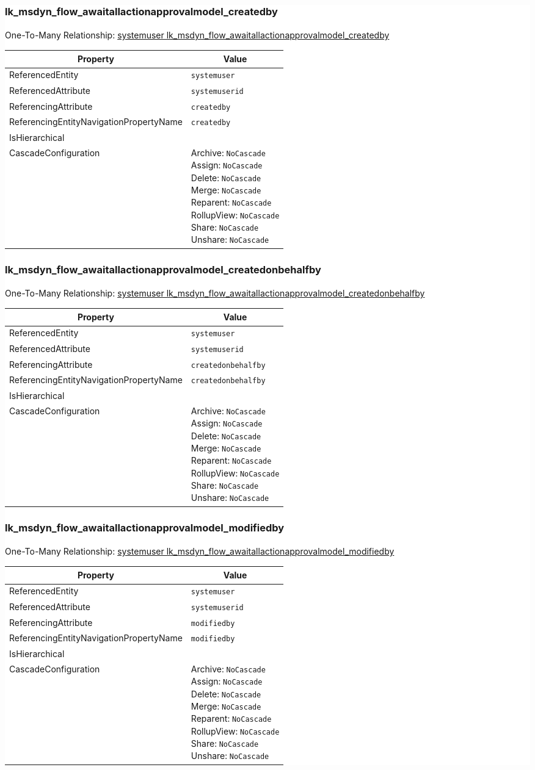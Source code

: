 ### <a name="BKMK_lk_msdyn_flow_awaitallactionapprovalmodel_createdby"></a> lk_msdyn_flow_awaitallactionapprovalmodel_createdby

One-To-Many Relationship: [systemuser lk_msdyn_flow_awaitallactionapprovalmodel_createdby](systemuser.md#BKMK_lk_msdyn_flow_awaitallactionapprovalmodel_createdby)

|Property|Value|
|---|---|
|ReferencedEntity|`systemuser`|
|ReferencedAttribute|`systemuserid`|
|ReferencingAttribute|`createdby`|
|ReferencingEntityNavigationPropertyName|`createdby`|
|IsHierarchical||
|CascadeConfiguration|Archive: `NoCascade`<br />Assign: `NoCascade`<br />Delete: `NoCascade`<br />Merge: `NoCascade`<br />Reparent: `NoCascade`<br />RollupView: `NoCascade`<br />Share: `NoCascade`<br />Unshare: `NoCascade`|

### <a name="BKMK_lk_msdyn_flow_awaitallactionapprovalmodel_createdonbehalfby"></a> lk_msdyn_flow_awaitallactionapprovalmodel_createdonbehalfby

One-To-Many Relationship: [systemuser lk_msdyn_flow_awaitallactionapprovalmodel_createdonbehalfby](systemuser.md#BKMK_lk_msdyn_flow_awaitallactionapprovalmodel_createdonbehalfby)

|Property|Value|
|---|---|
|ReferencedEntity|`systemuser`|
|ReferencedAttribute|`systemuserid`|
|ReferencingAttribute|`createdonbehalfby`|
|ReferencingEntityNavigationPropertyName|`createdonbehalfby`|
|IsHierarchical||
|CascadeConfiguration|Archive: `NoCascade`<br />Assign: `NoCascade`<br />Delete: `NoCascade`<br />Merge: `NoCascade`<br />Reparent: `NoCascade`<br />RollupView: `NoCascade`<br />Share: `NoCascade`<br />Unshare: `NoCascade`|

### <a name="BKMK_lk_msdyn_flow_awaitallactionapprovalmodel_modifiedby"></a> lk_msdyn_flow_awaitallactionapprovalmodel_modifiedby

One-To-Many Relationship: [systemuser lk_msdyn_flow_awaitallactionapprovalmodel_modifiedby](systemuser.md#BKMK_lk_msdyn_flow_awaitallactionapprovalmodel_modifiedby)

|Property|Value|
|---|---|
|ReferencedEntity|`systemuser`|
|ReferencedAttribute|`systemuserid`|
|ReferencingAttribute|`modifiedby`|
|ReferencingEntityNavigationPropertyName|`modifiedby`|
|IsHierarchical||
|CascadeConfiguration|Archive: `NoCascade`<br />Assign: `NoCascade`<br />Delete: `NoCascade`<br />Merge: `NoCascade`<br />Reparent: `NoCascade`<br />RollupView: `NoCascade`<br />Share: `NoCascade`<br />Unshare: `NoCascade`|
